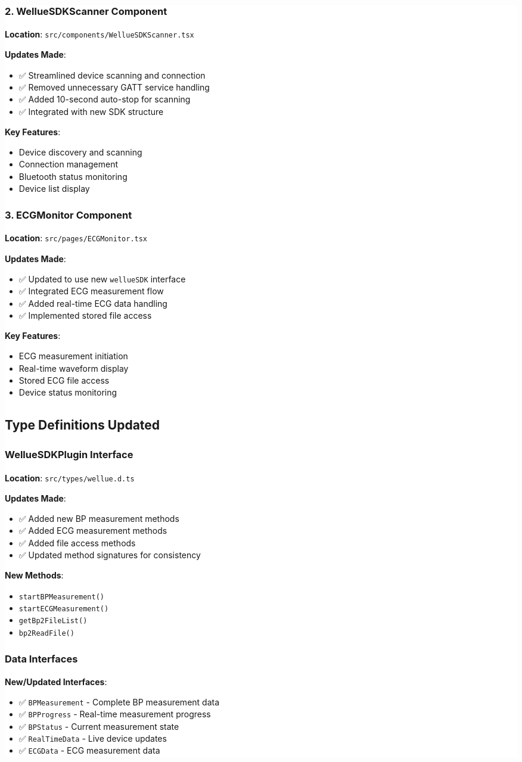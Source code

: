 ### 2. WellueSDKScanner Component
**Location**: `src/components/WellueSDKScanner.tsx`

**Updates Made**:
- ✅ Streamlined device scanning and connection
- ✅ Removed unnecessary GATT service handling
- ✅ Added 10-second auto-stop for scanning
- ✅ Integrated with new SDK structure

**Key Features**:
- Device discovery and scanning
- Connection management
- Bluetooth status monitoring
- Device list display

### 3. ECGMonitor Component
**Location**: `src/pages/ECGMonitor.tsx`

**Updates Made**:
- ✅ Updated to use new `wellueSDK` interface
- ✅ Integrated ECG measurement flow
- ✅ Added real-time ECG data handling
- ✅ Implemented stored file access

**Key Features**:
- ECG measurement initiation
- Real-time waveform display
- Stored ECG file access
- Device status monitoring

## Type Definitions Updated

### WellueSDKPlugin Interface
**Location**: `src/types/wellue.d.ts`

**Updates Made**:
- ✅ Added new BP measurement methods
- ✅ Added ECG measurement methods
- ✅ Added file access methods
- ✅ Updated method signatures for consistency

**New Methods**:
- `startBPMeasurement()`
- `startECGMeasurement()`
- `getBp2FileList()`
- `bp2ReadFile()`

### Data Interfaces
**New/Updated Interfaces**:
- ✅ `BPMeasurement` - Complete BP measurement data
- ✅ `BPProgress` - Real-time measurement progress
- ✅ `BPStatus` - Current measurement state
- ✅ `RealTimeData` - Live device updates
- ✅ `ECGData` - ECG measurement data
